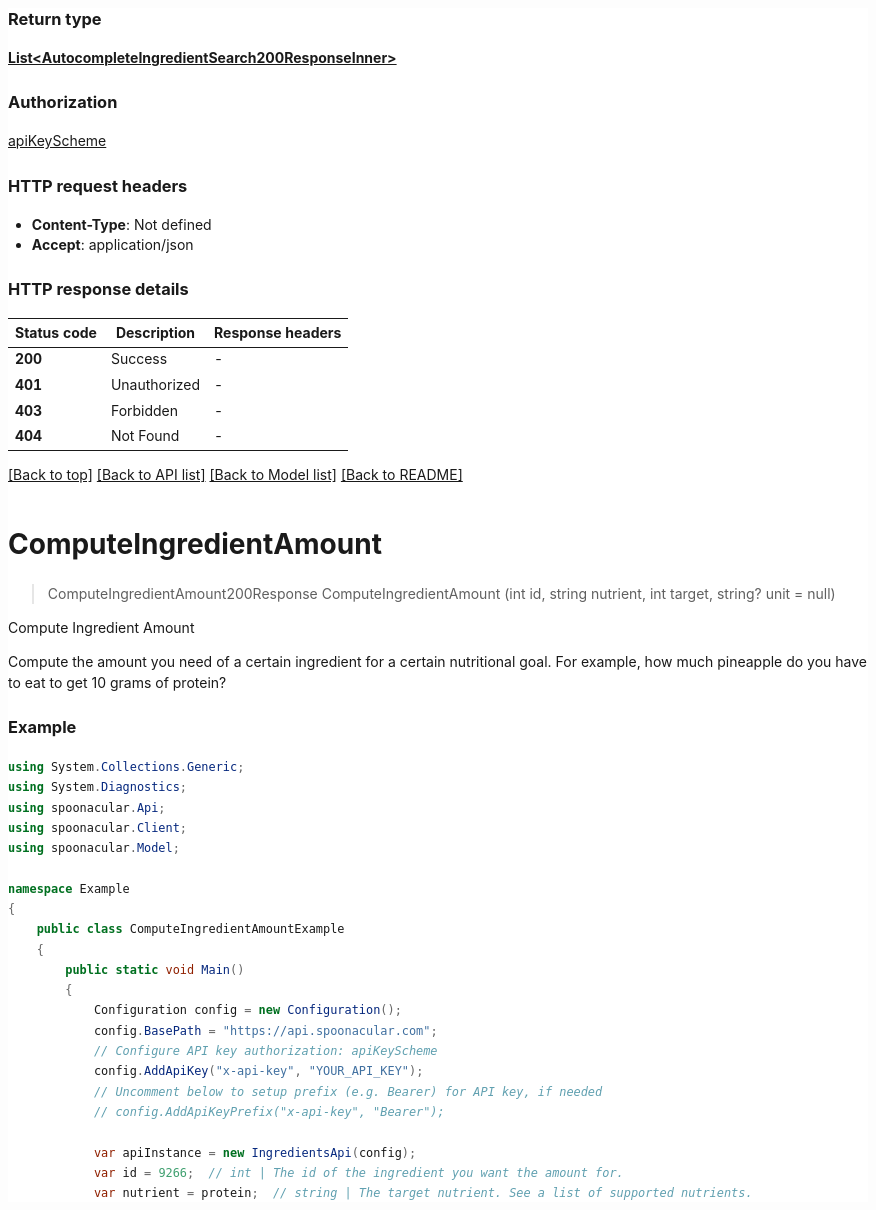 ### Return type

[**List&lt;AutocompleteIngredientSearch200ResponseInner&gt;**](AutocompleteIngredientSearch200ResponseInner.md)

### Authorization

[apiKeyScheme](../README.md#apiKeyScheme)

### HTTP request headers

 - **Content-Type**: Not defined
 - **Accept**: application/json


### HTTP response details
| Status code | Description | Response headers |
|-------------|-------------|------------------|
| **200** | Success |  -  |
| **401** | Unauthorized |  -  |
| **403** | Forbidden |  -  |
| **404** | Not Found |  -  |

[[Back to top]](#) [[Back to API list]](../README.md#documentation-for-api-endpoints) [[Back to Model list]](../README.md#documentation-for-models) [[Back to README]](../README.md)

<a id="computeingredientamount"></a>
# **ComputeIngredientAmount**
> ComputeIngredientAmount200Response ComputeIngredientAmount (int id, string nutrient, int target, string? unit = null)

Compute Ingredient Amount

Compute the amount you need of a certain ingredient for a certain nutritional goal. For example, how much pineapple do you have to eat to get 10 grams of protein?

### Example
```csharp
using System.Collections.Generic;
using System.Diagnostics;
using spoonacular.Api;
using spoonacular.Client;
using spoonacular.Model;

namespace Example
{
    public class ComputeIngredientAmountExample
    {
        public static void Main()
        {
            Configuration config = new Configuration();
            config.BasePath = "https://api.spoonacular.com";
            // Configure API key authorization: apiKeyScheme
            config.AddApiKey("x-api-key", "YOUR_API_KEY");
            // Uncomment below to setup prefix (e.g. Bearer) for API key, if needed
            // config.AddApiKeyPrefix("x-api-key", "Bearer");

            var apiInstance = new IngredientsApi(config);
            var id = 9266;  // int | The id of the ingredient you want the amount for.
            var nutrient = protein;  // string | The target nutrient. See a list of supported nutrients.
```